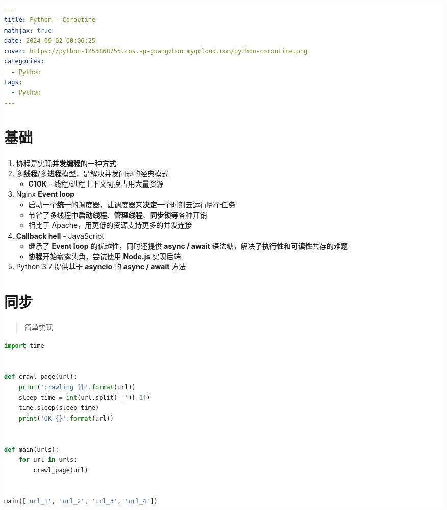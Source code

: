```yaml
---
title: Python - Coroutine
mathjax: true
date: 2024-09-02 00:06:25
cover: https://python-1253868755.cos.ap-guangzhou.myqcloud.com/python-coroutine.png
categories:
  - Python
tags:
  - Python
---
```


# 基础

1. 协程是实现**并发编程**的一种方式
2. 多**线程**/多**进程**模型，是解决并发问题的经典模式
   - **C10K** - 线程/进程上下文切换占用大量资源
3. Nginx **Event loop**
   - 启动一个**统一**的调度器，让调度器来**决定**一个时刻去运行哪个任务
   - 节省了多线程中**启动线程**、**管理线程**、**同步锁**等各种开销
   - 相比于 Apache，用更低的资源支持更多的并发连接
4. **Callback hell** - JavaScript
   - 继承了 **Event loop** 的优越性，同时还提供 **async / await** 语法糖，解决了**执行性**和**可读性**共存的难题
   - **协程**开始崭露头角，尝试使用 **Node.js** 实现后端
5. Python 3.7 提供基于 **asyncio** 的 **async / await** 方法



# 同步

> 简单实现

```python
import time


def crawl_page(url):
    print('crawling {}'.format(url))
    sleep_time = int(url.split('_')[-1])
    time.sleep(sleep_time)
    print('OK {}'.format(url))


def main(urls):
    for url in urls:
        crawl_page(url)


main(['url_1', 'url_2', 'url_3', 'url_4'])
```
